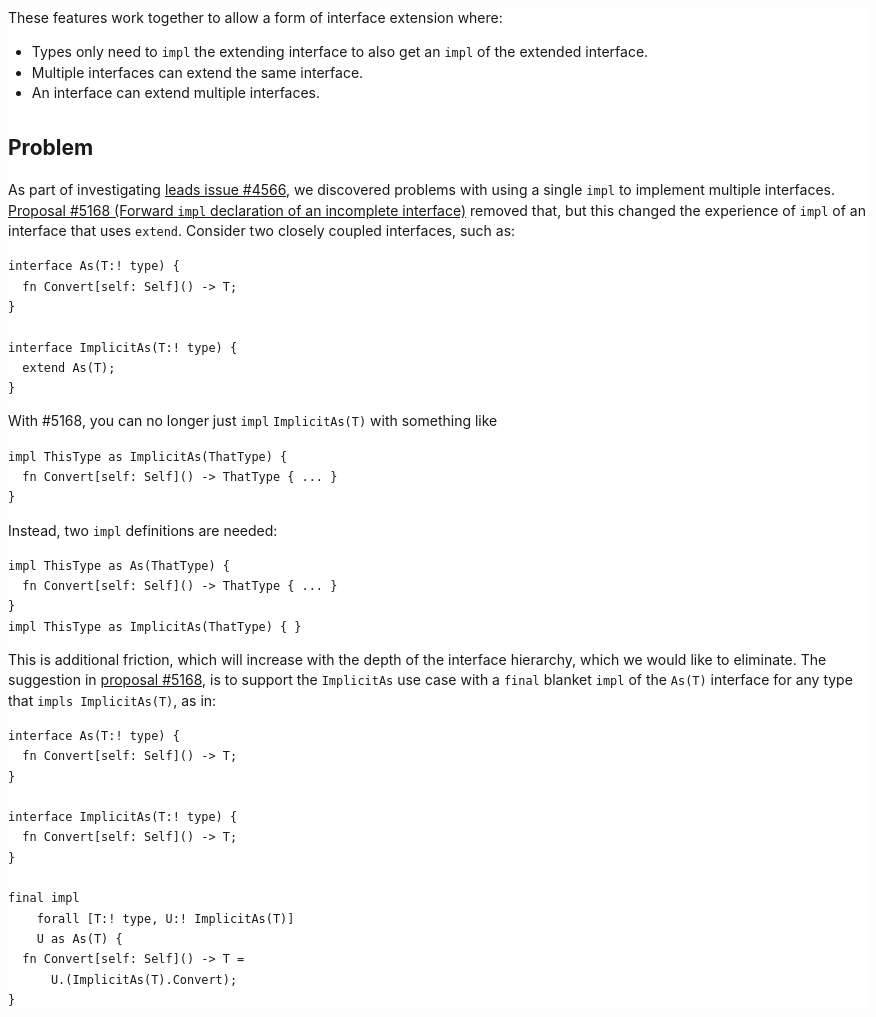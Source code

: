These features work together to allow a form of interface extension where:

-   Types only need to `impl` the extending interface to also get an `impl` of
    the extended interface.
-   Multiple interfaces can extend the same interface.
-   An interface can extend multiple interfaces.

## Problem

As part of investigating
[leads issue #4566](https://github.com/carbon-language/carbon-lang/issues/4566),
we discovered problems with using a single `impl` to implement multiple
interfaces.
[Proposal #5168 (Forward `impl` declaration of an incomplete interface)](https://github.com/carbon-language/carbon-lang/pull/5168)
removed that, but this changed the experience of `impl` of an interface that
uses `extend`. Consider two closely coupled interfaces, such as:

```carbon
interface As(T:! type) {
  fn Convert[self: Self]() -> T;
}

interface ImplicitAs(T:! type) {
  extend As(T);
}
```

With #5168, you can no longer just `impl` `ImplicitAs(T)` with something like

```carbon
impl ThisType as ImplicitAs(ThatType) {
  fn Convert[self: Self]() -> ThatType { ... }
}
```

Instead, two `impl` definitions are needed:

```carbon
impl ThisType as As(ThatType) {
  fn Convert[self: Self]() -> ThatType { ... }
}
impl ThisType as ImplicitAs(ThatType) { }
```

This is additional friction, which will increase with the depth of the interface
hierarchy, which we would like to eliminate. The suggestion in
[proposal #5168](https://github.com/carbon-language/carbon-lang/pull/5168), is
to support the `ImplicitAs` use case with a `final` blanket `impl` of the
`As(T)` interface for any type that `impls ImplicitAs(T)`, as in:

```carbon
interface As(T:! type) {
  fn Convert[self: Self]() -> T;
}

interface ImplicitAs(T:! type) {
  fn Convert[self: Self]() -> T;
}

final impl
    forall [T:! type, U:! ImplicitAs(T)]
    U as As(T) {
  fn Convert[self: Self]() -> T =
      U.(ImplicitAs(T).Convert);
}
```

